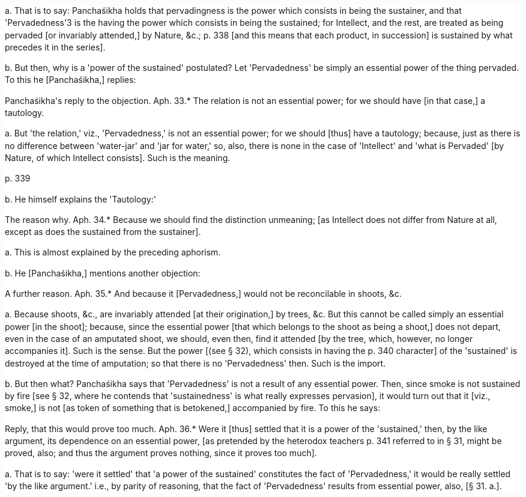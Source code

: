    a. That is to say: Panchaśikha holds that pervadingness is the power which consists in being the sustainer, and that 'Pervadedness'3 is the having the power which consists in being the sustained; for Intellect, and the rest, are treated as being pervaded [or invariably attended,] by Nature, &c.; p. 338 [and this means that each product, in succession] is sustained by what precedes it in the series].

   b. But then, why is a 'power of the sustained' postulated? Let 'Pervadedness' be simply an essential power of the thing pervaded. To this he [Panchaśikha,] replies:

 

   Panchaśikha's reply to the objection.
   Aph. 33.* The relation is not an essential power; for we should have [in that case,] a tautology.

   a. But 'the relation,' viz., 'Pervadedness,' is not an essential power; for we should [thus] have a tautology; because, just as there is no difference between 'water-jar' and 'jar for water,' so, also, there is none in the case of 'Intellect' and 'what is Pervaded' [by Nature, of which Intellect consists]. Such is the meaning.

p. 339

   b. He himself explains the 'Tautology:'

 

   The reason why.
   Aph. 34.* Because we should find the distinction unmeaning; [as Intellect does not differ from Nature at all, except as does the sustained from the sustainer].

   a. This is almost explained by the preceding aphorism.

   b. He [Panchaśikha,] mentions another objection:

 

   A further reason.
   Aph. 35.* And because it [Pervadedness,] would not be reconcilable in shoots, &c.

   a. Because shoots, &c., are invariably attended [at their origination,] by trees, &c. But this cannot be called simply an essential power [in the shoot]; because, since the essential power [that which belongs to the shoot as being a shoot,] does not depart, even in the case of an amputated shoot, we should, even then, find it attended [by the tree, which, however, no longer accompanies it]. Such is the sense. But the power [(see § 32), which consists in having the p. 340 character] of the 'sustained' is destroyed at the time of amputation; so that there is no 'Pervadedness' then. Such is the import.

   b. But then what? Panchaśikha says that 'Pervadedness' is not a result of any essential power. Then, since smoke is not sustained by fire [see § 32, where he contends that 'sustainedness' is what really expresses pervasion], it would turn out that it [viz., smoke,] is not [as token of something that is betokened,] accompanied by fire. To this he says:

 

   Reply, that this would prove too much.
   Aph. 36.* Were it [thus] settled that it is a power of the 'sustained,' then, by the like argument, its dependence on an essential power, [as pretended by the heterodox teachers p. 341 referred to in § 31, might be proved, also; and thus the argument proves nothing, since it proves too much].

   a. That is to say: 'were it settled' that 'a power of the sustained' constitutes the fact of 'Pervadedness,' it would be really settled 'by the like argument.' i.e., by parity of reasoning, that the fact of 'Pervadedness' results from essential power, also, [§ 31. a.].
